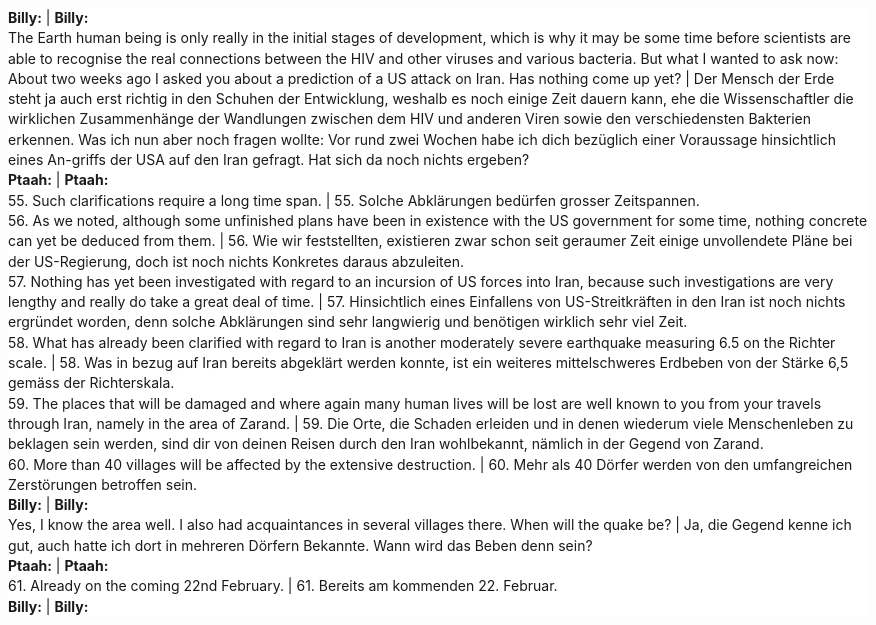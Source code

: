 **Billy:** | **Billy:**  
The Earth human being is only really in the initial stages of development, which is why it may be some time before scientists are able to recognise the real connections between the HIV and other viruses and various bacteria. But what I wanted to ask now: About two weeks ago I asked you about a prediction of a US attack on Iran. Has nothing come up yet?  | Der Mensch der Erde steht ja auch erst richtig in den Schuhen der Entwicklung, weshalb es noch einige Zeit dauern kann, ehe die Wissenschaftler die wirklichen Zusammenhänge der Wandlungen zwischen dem HIV und anderen Viren sowie den verschiedensten Bakterien erkennen. Was ich nun aber noch fragen wollte: Vor rund zwei Wochen habe ich dich bezüglich einer Voraussage hinsichtlich eines An-griffs der USA auf den Iran gefragt. Hat sich da noch nichts ergeben?   
**Ptaah:** | **Ptaah:**  
55. Such clarifications require a long time span.  | 55. Solche Abklärungen bedürfen grosser Zeitspannen.   
56. As we noted, although some unfinished plans have been in existence with the US government for some time, nothing concrete can yet be deduced from them.  | 56. Wie wir feststellten, existieren zwar schon seit geraumer Zeit einige unvollendete Pläne bei der US-Regierung, doch ist noch nichts Konkretes daraus abzuleiten.   
57. Nothing has yet been investigated with regard to an incursion of US forces into Iran, because such investigations are very lengthy and really do take a great deal of time.  | 57. Hinsichtlich eines Einfallens von US-Streitkräften in den Iran ist noch nichts ergründet worden, denn solche Abklärungen sind sehr langwierig und benötigen wirklich sehr viel Zeit.   
58. What has already been clarified with regard to Iran is another moderately severe earthquake measuring 6.5 on the Richter scale.  | 58. Was in bezug auf Iran bereits abgeklärt werden konnte, ist ein weiteres mittelschweres Erdbeben von der Stärke 6,5 gemäss der Richterskala.   
59. The places that will be damaged and where again many human lives will be lost are well known to you from your travels through Iran, namely in the area of Zarand.  | 59. Die Orte, die Schaden erleiden und in denen wiederum viele Menschenleben zu beklagen sein werden, sind dir von deinen Reisen durch den Iran wohlbekannt, nämlich in der Gegend von Zarand.   
60. More than 40 villages will be affected by the extensive destruction.  | 60. Mehr als 40 Dörfer werden von den umfangreichen Zerstörungen betroffen sein.   
**Billy:** | **Billy:**  
Yes, I know the area well. I also had acquaintances in several villages there. When will the quake be?  | Ja, die Gegend kenne ich gut, auch hatte ich dort in mehreren Dörfern Bekannte. Wann wird das Beben denn sein?   
**Ptaah:** | **Ptaah:**  
61. Already on the coming 22nd February.  | 61. Bereits am kommenden 22. Februar.   
**Billy:** | **Billy:**  